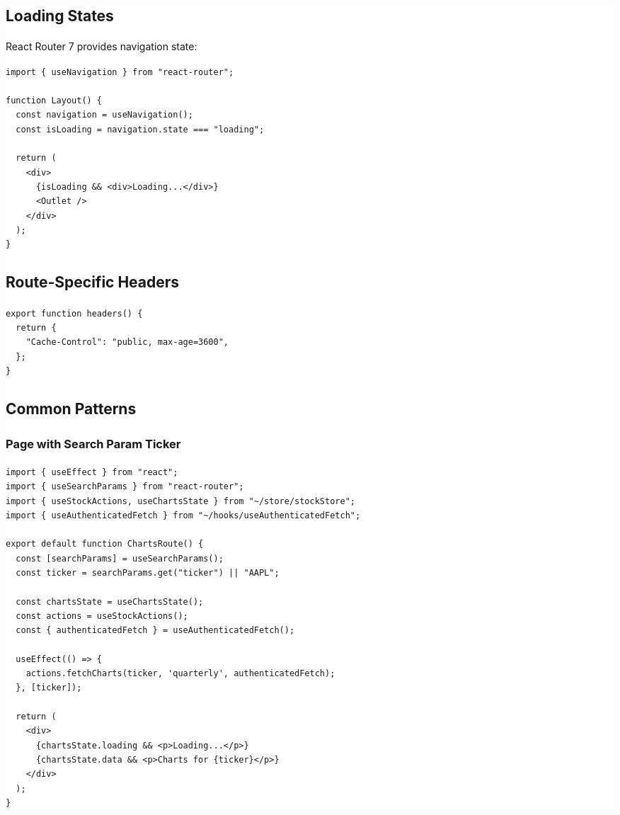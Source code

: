 ## Loading States

React Router 7 provides navigation state:

```tsx
import { useNavigation } from "react-router";

function Layout() {
  const navigation = useNavigation();
  const isLoading = navigation.state === "loading";
  
  return (
    <div>
      {isLoading && <div>Loading...</div>}
      <Outlet />
    </div>
  );
}
```

## Route-Specific Headers

```tsx
export function headers() {
  return {
    "Cache-Control": "public, max-age=3600",
  };
}
```

## Common Patterns

### Page with Search Param Ticker

```tsx
import { useEffect } from "react";
import { useSearchParams } from "react-router";
import { useStockActions, useChartsState } from "~/store/stockStore";
import { useAuthenticatedFetch } from "~/hooks/useAuthenticatedFetch";

export default function ChartsRoute() {
  const [searchParams] = useSearchParams();
  const ticker = searchParams.get("ticker") || "AAPL";
  
  const chartsState = useChartsState();
  const actions = useStockActions();
  const { authenticatedFetch } = useAuthenticatedFetch();
  
  useEffect(() => {
    actions.fetchCharts(ticker, 'quarterly', authenticatedFetch);
  }, [ticker]);
  
  return (
    <div>
      {chartsState.loading && <p>Loading...</p>}
      {chartsState.data && <p>Charts for {ticker}</p>}
    </div>
  );
}
```
